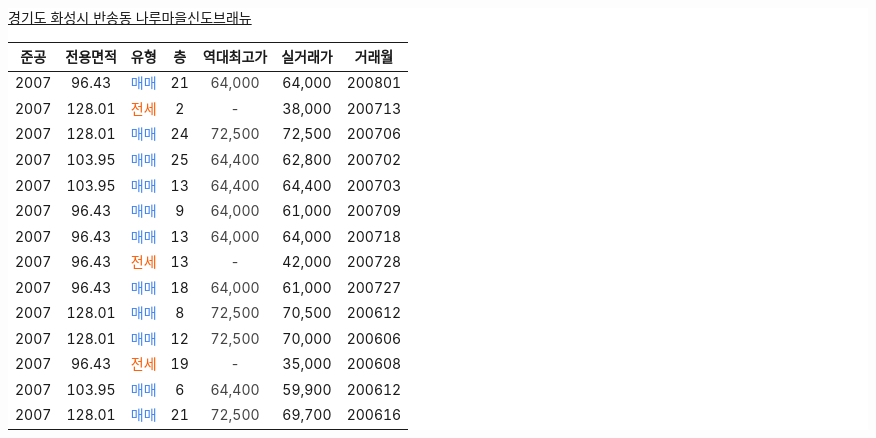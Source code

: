 
<script async src="//pagead2.googlesyndication.com/pagead/js/adsbygoogle.js"></script>

<ins class="adsbygoogle"
     style="display:block"
     data-ad-client="ca-pub-2446590836940007"
     data-ad-slot="1659523306"
     data-ad-format="auto"
     data-full-width-responsive="true"></ins>
<script>
(adsbygoogle = window.adsbygoogle || []).push({});
</script>


[경기도 화성시 반송동 나루마을신도브래뉴](https://search.naver.com/search.naver?query=%EA%B2%BD%EA%B8%B0%EB%8F%84+%ED%99%94%EC%84%B1%EC%8B%9C+%EB%B0%98%EC%86%A1%EB%8F%99+%EB%82%98%EB%A3%A8%EB%A7%88%EC%9D%84%EC%8B%A0%EB%8F%84%EB%B8%8C%EB%9E%98%EB%89%B4)

|준공|전용면적|유형|층|역대최고가|실거래가|거래월|
|:---:|:---:|:---:|:---:|:---:|:---:|:---:|
|2007|96.43|<span style="color:#4285f3">매매</span>|21|<span style="color:#444444">64,000</span>|64,000|200801|
|2007|128.01|<span style="color:#ff5a00">전세</span>|2|<span style="color:#444444">-</span>|38,000|200713|
|2007|128.01|<span style="color:#4285f3">매매</span>|24|<span style="color:#444444">72,500</span>|72,500|200706|
|2007|103.95|<span style="color:#4285f3">매매</span>|25|<span style="color:#444444">64,400</span>|62,800|200702|
|2007|103.95|<span style="color:#4285f3">매매</span>|13|<span style="color:#444444">64,400</span>|64,400|200703|
|2007|96.43|<span style="color:#4285f3">매매</span>|9|<span style="color:#444444">64,000</span>|61,000|200709|
|2007|96.43|<span style="color:#4285f3">매매</span>|13|<span style="color:#444444">64,000</span>|64,000|200718|
|2007|96.43|<span style="color:#ff5a00">전세</span>|13|<span style="color:#444444">-</span>|42,000|200728|
|2007|96.43|<span style="color:#4285f3">매매</span>|18|<span style="color:#444444">64,000</span>|61,000|200727|
|2007|128.01|<span style="color:#4285f3">매매</span>|8|<span style="color:#444444">72,500</span>|70,500|200612|
|2007|128.01|<span style="color:#4285f3">매매</span>|12|<span style="color:#444444">72,500</span>|70,000|200606|
|2007|96.43|<span style="color:#ff5a00">전세</span>|19|<span style="color:#444444">-</span>|35,000|200608|
|2007|103.95|<span style="color:#4285f3">매매</span>|6|<span style="color:#444444">64,400</span>|59,900|200612|
|2007|128.01|<span style="color:#4285f3">매매</span>|21|<span style="color:#444444">72,500</span>|69,700|200616|
